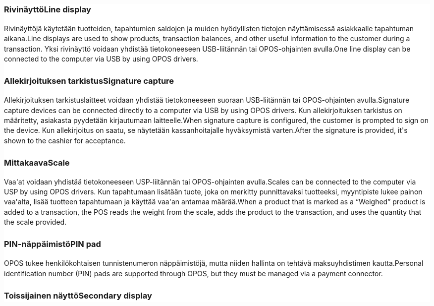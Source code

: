 ### <a name="line-display"></a><span data-ttu-id="d1552-167">Rivinäyttö</span><span class="sxs-lookup"><span data-stu-id="d1552-167">Line display</span></span>

<span data-ttu-id="d1552-168">Rivinäyttöjä käytetään tuotteiden, tapahtumien saldojen ja muiden hyödyllisten tietojen näyttämisessä asiakkaalle tapahtuman aikana.</span><span class="sxs-lookup"><span data-stu-id="d1552-168">Line displays are used to show products, transaction balances, and other useful information to the customer during a transaction.</span></span> <span data-ttu-id="d1552-169">Yksi rivinäyttö voidaan yhdistää tietokoneeseen USB-liitännän tai OPOS-ohjainten avulla.</span><span class="sxs-lookup"><span data-stu-id="d1552-169">One line display can be connected to the computer via USB by using OPOS drivers.</span></span>

### <a name="signature-capture"></a><span data-ttu-id="d1552-170">Allekirjoituksen tarkistus</span><span class="sxs-lookup"><span data-stu-id="d1552-170">Signature capture</span></span>

<span data-ttu-id="d1552-171">Allekirjoituksen tarkistuslaitteet voidaan yhdistää tietokoneeseen suoraan USB-liitännän tai OPOS-ohjainten avulla.</span><span class="sxs-lookup"><span data-stu-id="d1552-171">Signature capture devices can be connected directly to a computer via USB by using OPOS drivers.</span></span> <span data-ttu-id="d1552-172">Kun allekirjoituksen tarkistus on määritetty, asiakasta pyydetään kirjautumaan laitteelle.</span><span class="sxs-lookup"><span data-stu-id="d1552-172">When signature capture is configured, the customer is prompted to sign on the device.</span></span> <span data-ttu-id="d1552-173">Kun allekirjoitus on saatu, se näytetään kassanhoitajalle hyväksymistä varten.</span><span class="sxs-lookup"><span data-stu-id="d1552-173">After the signature is provided, it's shown to the cashier for acceptance.</span></span>

### <a name="scale"></a><span data-ttu-id="d1552-174">Mittakaava</span><span class="sxs-lookup"><span data-stu-id="d1552-174">Scale</span></span>

<span data-ttu-id="d1552-175">Vaa'at voidaan yhdistää tietokoneeseen USP-liitännän tai OPOS-ohjainten avulla.</span><span class="sxs-lookup"><span data-stu-id="d1552-175">Scales can be connected to the computer via USP by using OPOS drivers.</span></span> <span data-ttu-id="d1552-176">Kun tapahtumaan lisätään tuote, joka on merkitty punnittavaksi tuotteeksi, myyntipiste lukee painon vaa'alta, lisää tuotteen tapahtumaan ja käyttää vaa'an antamaa määrää.</span><span class="sxs-lookup"><span data-stu-id="d1552-176">When a product that is marked as a “Weighed” product is added to a transaction, the POS reads the weight from the scale, adds the product to the transaction, and uses the quantity that the scale provided.</span></span>

### <a name="pin-pad"></a><span data-ttu-id="d1552-177">PIN-näppäimistö</span><span class="sxs-lookup"><span data-stu-id="d1552-177">PIN pad</span></span>

<span data-ttu-id="d1552-178">OPOS tukee henkilökohtaisen tunnistenumeron näppäimistöjä, mutta niiden hallinta on tehtävä maksuyhdistimen kautta.</span><span class="sxs-lookup"><span data-stu-id="d1552-178">Personal identification number (PIN) pads are supported through OPOS, but they must be managed via a payment connector.</span></span>

### <a name="secondary-display"></a><span data-ttu-id="d1552-179">Toissijainen näyttö</span><span class="sxs-lookup"><span data-stu-id="d1552-179">Secondary display</span></span>
